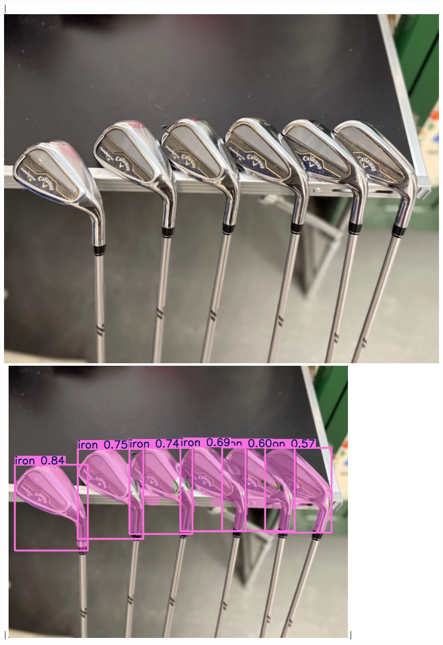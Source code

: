 | ![Uploaded Image](Screenshots/uploaded_image.png) | ![Detected Equipment](Screenshots/detected_image.png) |
